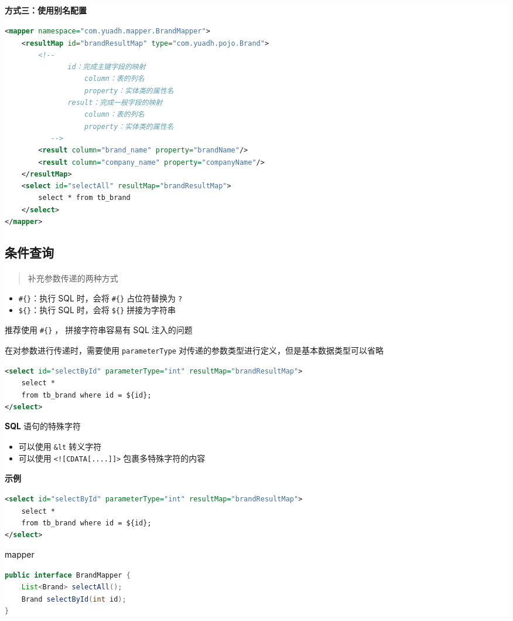 **方式三：使用别名配置**

```xml
<mapper namespace="com.yuadh.mapper.BrandMapper">
    <resultMap id="brandResultMap" type="com.yuadh.pojo.Brand">
        <!--
               id：完成主键字段的映射
                   column：表的列名
                   property：实体类的属性名
               result：完成一般字段的映射
                   column：表的列名
                   property：实体类的属性名
           -->
        <result column="brand_name" property="brandName"/>
        <result column="company_name" property="companyName"/>
    </resultMap>
    <select id="selectAll" resultMap="brandResultMap">
        select * from tb_brand
    </select>
</mapper>
```

## 条件查询

> 补充参数传递的两种方式

- `#{}`：执行 SQL 时，会将 `#{}` 占位符替换为 `?`
- `${}`：执行 SQL 时，会将 `${}` 拼接为字符串

推荐使用 `#{}` ， 拼接字符串容易有 SQL 注入的问题

在对参数进行传递时，需要使用 `parameterType` 对传递的参数类型进行定义，但是基本数据类型可以省略

```xml
<select id="selectById" parameterType="int" resultMap="brandResultMap">
    select *
    from tb_brand where id = ${id};
</select>
```

**SQL** 语句的特殊字符

- 可以使用 `&lt` 转义字符
- 可以使用 `<![CDATA[....]]>` 包裹多特殊字符的内容

**示例**

```xml
<select id="selectById" parameterType="int" resultMap="brandResultMap">
    select *
    from tb_brand where id = ${id};
</select>
```

mapper

```java
public interface BrandMapper {
    List<Brand> selectAll();
    Brand selectById(int id);
}
```
